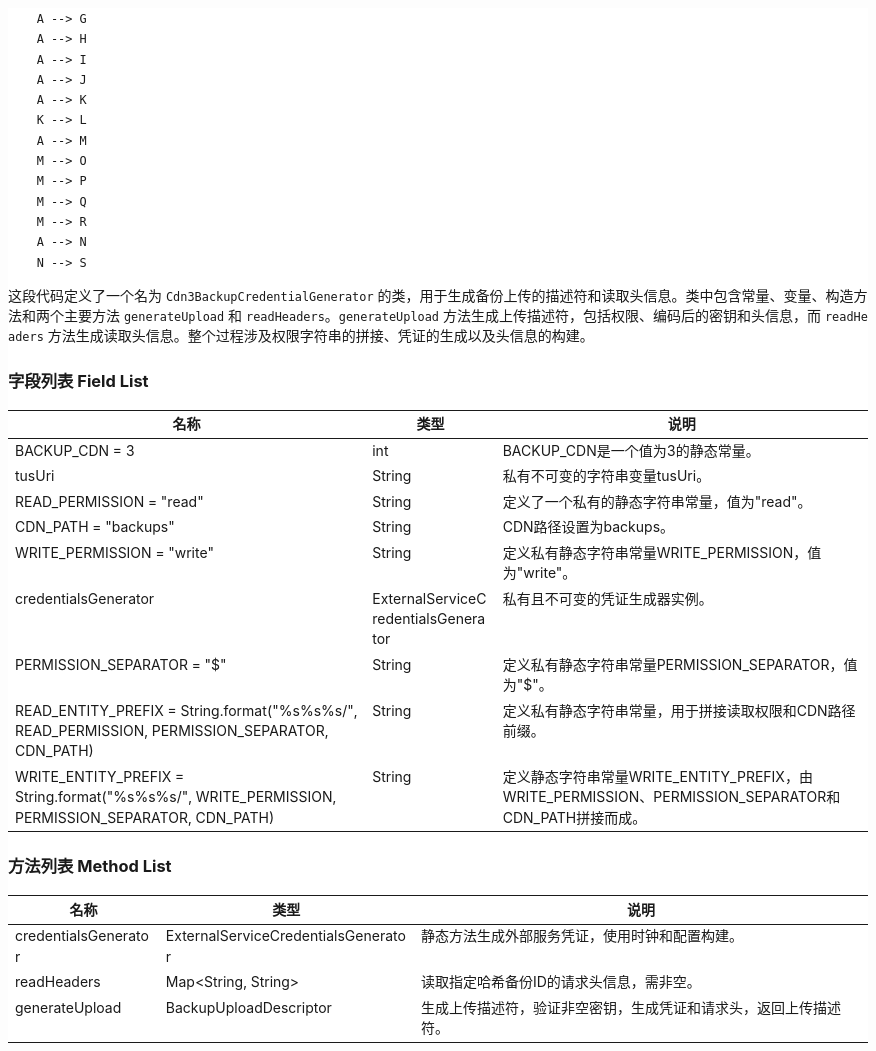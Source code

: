 ```mermaid
    A --> G
    A --> H
    A --> I
    A --> J
    A --> K
    K --> L
    A --> M
    M --> O
    M --> P
    M --> Q
    M --> R
    A --> N
    N --> S
```

这段代码定义了一个名为 `Cdn3BackupCredentialGenerator` 的类，用于生成备份上传的描述符和读取头信息。类中包含常量、变量、构造方法和两个主要方法 `generateUpload` 和 `readHeaders`。`generateUpload` 方法生成上传描述符，包括权限、编码后的密钥和头信息，而 `readHeaders` 方法生成读取头信息。整个过程涉及权限字符串的拼接、凭证的生成以及头信息的构建。

### 字段列表 Field List

| 名称  | 类型  | 说明 |
|-------|-------|------|
| BACKUP_CDN = 3 | int | BACKUP_CDN是一个值为3的静态常量。 |
| tusUri | String | 私有不可变的字符串变量tusUri。 |
| READ_PERMISSION = "read" | String | 定义了一个私有的静态字符串常量，值为"read"。 |
| CDN_PATH = "backups" | String | CDN路径设置为backups。 |
| WRITE_PERMISSION = "write" | String | 定义私有静态字符串常量WRITE_PERMISSION，值为"write"。 |
| credentialsGenerator | ExternalServiceCredentialsGenerator | 私有且不可变的凭证生成器实例。 |
| PERMISSION_SEPARATOR = "$" | String | 定义私有静态字符串常量PERMISSION_SEPARATOR，值为"$"。 |
| READ_ENTITY_PREFIX = String.format("%s%s%s/", READ_PERMISSION, PERMISSION_SEPARATOR,      CDN_PATH) | String | 定义私有静态字符串常量，用于拼接读取权限和CDN路径前缀。 |
| WRITE_ENTITY_PREFIX = String.format("%s%s%s/", WRITE_PERMISSION, PERMISSION_SEPARATOR,      CDN_PATH) | String | 定义静态字符串常量WRITE_ENTITY_PREFIX，由WRITE_PERMISSION、PERMISSION_SEPARATOR和CDN_PATH拼接而成。 |

### 方法列表 Method List

| 名称  | 类型  | 说明 |
|-------|-------|------|
| credentialsGenerator | ExternalServiceCredentialsGenerator | 静态方法生成外部服务凭证，使用时钟和配置构建。 |
| readHeaders | Map<String, String> | 读取指定哈希备份ID的请求头信息，需非空。 |
| generateUpload | BackupUploadDescriptor | 生成上传描述符，验证非空密钥，生成凭证和请求头，返回上传描述符。 |




